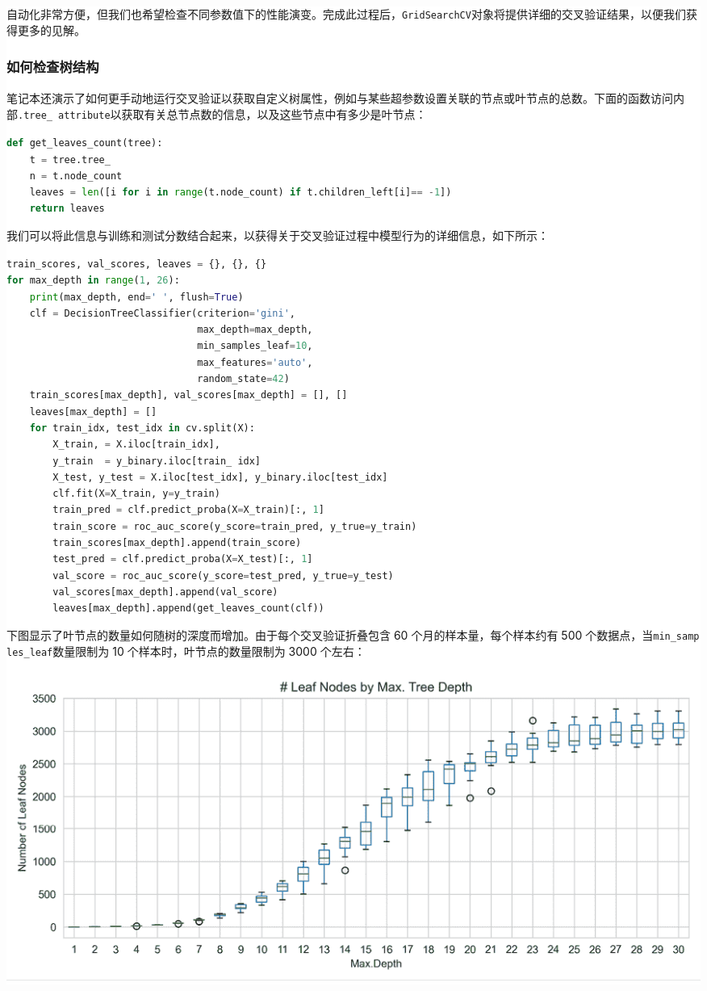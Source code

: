 自动化非常方便，但我们也希望检查不同参数值下的性能演变。完成此过程后，`GridSearchCV`对象将提供详细的交叉验证结果，以便我们获得更多的见解。

### 如何检查树结构

笔记本还演示了如何更手动地运行交叉验证以获取自定义树属性，例如与某些超参数设置关联的节点或叶节点的总数。下面的函数访问内部`.tree_ attribute`以获取有关总节点数的信息，以及这些节点中有多少是叶节点：

```py
def get_leaves_count(tree):
    t = tree.tree_
    n = t.node_count
    leaves = len([i for i in range(t.node_count) if t.children_left[i]== -1])
    return leaves 
```

我们可以将此信息与训练和测试分数结合起来，以获得关于交叉验证过程中模型行为的详细信息，如下所示：

```py
train_scores, val_scores, leaves = {}, {}, {}
for max_depth in range(1, 26):
    print(max_depth, end=' ', flush=True)
    clf = DecisionTreeClassifier(criterion='gini', 
                                 max_depth=max_depth,
                                 min_samples_leaf=10,
                                 max_features='auto',
                                 random_state=42)
    train_scores[max_depth], val_scores[max_depth] = [], [] 
    leaves[max_depth] = []
    for train_idx, test_idx in cv.split(X):
        X_train, = X.iloc[train_idx], 
        y_train  = y_binary.iloc[train_ idx]
        X_test, y_test = X.iloc[test_idx], y_binary.iloc[test_idx]
        clf.fit(X=X_train, y=y_train)
        train_pred = clf.predict_proba(X=X_train)[:, 1]
        train_score = roc_auc_score(y_score=train_pred, y_true=y_train)
        train_scores[max_depth].append(train_score)
        test_pred = clf.predict_proba(X=X_test)[:, 1]
        val_score = roc_auc_score(y_score=test_pred, y_true=y_test)
        val_scores[max_depth].append(val_score)    
        leaves[max_depth].append(get_leaves_count(clf)) 
```

下图显示了叶节点的数量如何随树的深度而增加。由于每个交叉验证折叠包含 60 个月的样本量，每个样本约有 500 个数据点，当`min_samples_leaf`数量限制为 10 个样本时，叶节点的数量限制为 3000 个左右：

![](img/B15439_11_07.png)
